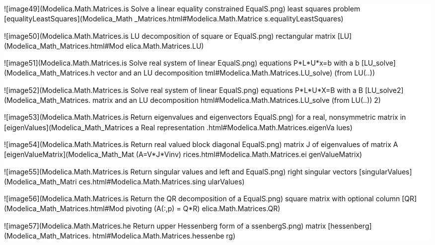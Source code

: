   ![image49](Modelica.Math.Matrices.is Solve a linear equality constrained
  EqualS.png)                          least squares problem
  [equalityLeastSquares](Modelica_Math 
  _Matrices.html#Modelica.Math.Matrice 
  s.equalityLeastSquares)              

  ![image50](Modelica.Math.Matrices.is LU decomposition of square or
  EqualS.png)                          rectangular matrix
  [LU](Modelica_Math_Matrices.html#Mod 
  elica.Math.Matrices.LU)              

  ![image51](Modelica.Math.Matrices.is Solve real system of linear
  EqualS.png)                          equations P\*L\*U\*x=b with a b
  [LU\_solve](Modelica_Math_Matrices.h vector and an LU decomposition
  tml#Modelica.Math.Matrices.LU_solve) (from LU(..))

  ![image52](Modelica.Math.Matrices.is Solve real system of linear
  EqualS.png)                          equations P\*L\*U\*X=B with a B
  [LU\_solve2](Modelica_Math_Matrices. matrix and an LU decomposition
  html#Modelica.Math.Matrices.LU_solve (from LU(..))
  2)                                   

  ![image53](Modelica.Math.Matrices.is Return eigenvalues and eigenvectors
  EqualS.png)                          for a real, nonsymmetric matrix in
  [eigenValues](Modelica_Math_Matrices a Real representation
  .html#Modelica.Math.Matrices.eigenVa 
  lues)                                

  ![image54](Modelica.Math.Matrices.is Return real valued block diagonal
  EqualS.png)                          matrix J of eigenvalues of matrix A
  [eigenValueMatrix](Modelica_Math_Mat (A=V\*J\*Vinv)
  rices.html#Modelica.Math.Matrices.ei 
  genValueMatrix)                      

  ![image55](Modelica.Math.Matrices.is Return singular values and left and
  EqualS.png)                          right singular vectors
  [singularValues](Modelica_Math_Matri 
  ces.html#Modelica.Math.Matrices.sing 
  ularValues)                          

  ![image56](Modelica.Math.Matrices.is Return the QR decomposition of a
  EqualS.png)                          square matrix with optional column
  [QR](Modelica_Math_Matrices.html#Mod pivoting (A(:,p) = Q\*R)
  elica.Math.Matrices.QR)              

  ![image57](Modelica.Math.Matrices.he Return upper Hessenberg form of a
  ssenbergS.png)                       matrix
  [hessenberg](Modelica_Math_Matrices. 
  html#Modelica.Math.Matrices.hessenbe 
  rg)                                  
